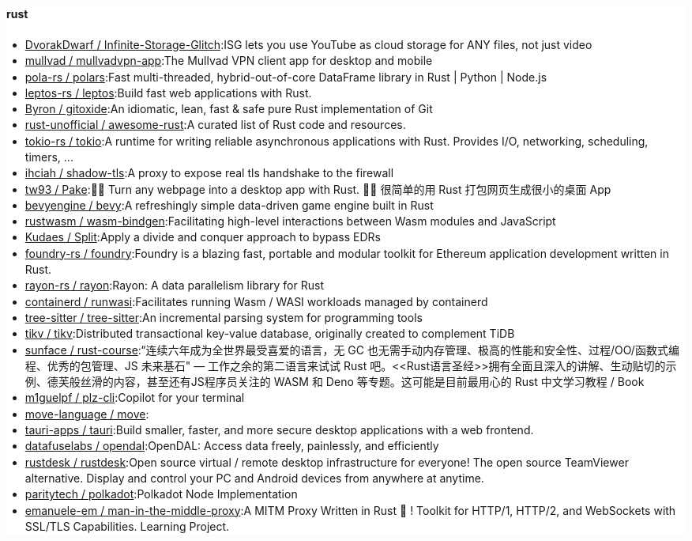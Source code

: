 #### rust
* [DvorakDwarf / Infinite-Storage-Glitch](https://github.com/DvorakDwarf/Infinite-Storage-Glitch):ISG lets you use YouTube as cloud storage for ANY files, not just video
* [mullvad / mullvadvpn-app](https://github.com/mullvad/mullvadvpn-app):The Mullvad VPN client app for desktop and mobile
* [pola-rs / polars](https://github.com/pola-rs/polars):Fast multi-threaded, hybrid-out-of-core DataFrame library in Rust | Python | Node.js
* [leptos-rs / leptos](https://github.com/leptos-rs/leptos):Build fast web applications with Rust.
* [Byron / gitoxide](https://github.com/Byron/gitoxide):An idiomatic, lean, fast & safe pure Rust implementation of Git
* [rust-unofficial / awesome-rust](https://github.com/rust-unofficial/awesome-rust):A curated list of Rust code and resources.
* [tokio-rs / tokio](https://github.com/tokio-rs/tokio):A runtime for writing reliable asynchronous applications with Rust. Provides I/O, networking, scheduling, timers, ...
* [ihciah / shadow-tls](https://github.com/ihciah/shadow-tls):A proxy to expose real tls handshake to the firewall
* [tw93 / Pake](https://github.com/tw93/Pake):🤱🏻 Turn any webpage into a desktop app with Rust. 🤱🏻 很简单的用 Rust 打包网页生成很小的桌面 App
* [bevyengine / bevy](https://github.com/bevyengine/bevy):A refreshingly simple data-driven game engine built in Rust
* [rustwasm / wasm-bindgen](https://github.com/rustwasm/wasm-bindgen):Facilitating high-level interactions between Wasm modules and JavaScript
* [Kudaes / Split](https://github.com/Kudaes/Split):Apply a divide and conquer approach to bypass EDRs
* [foundry-rs / foundry](https://github.com/foundry-rs/foundry):Foundry is a blazing fast, portable and modular toolkit for Ethereum application development written in Rust.
* [rayon-rs / rayon](https://github.com/rayon-rs/rayon):Rayon: A data parallelism library for Rust
* [containerd / runwasi](https://github.com/containerd/runwasi):Facilitates running Wasm / WASI workloads managed by containerd
* [tree-sitter / tree-sitter](https://github.com/tree-sitter/tree-sitter):An incremental parsing system for programming tools
* [tikv / tikv](https://github.com/tikv/tikv):Distributed transactional key-value database, originally created to complement TiDB
* [sunface / rust-course](https://github.com/sunface/rust-course):“连续六年成为全世界最受喜爱的语言，无 GC 也无需手动内存管理、极高的性能和安全性、过程/OO/函数式编程、优秀的包管理、JS 未来基石" — 工作之余的第二语言来试试 Rust 吧。<<Rust语言圣经>>拥有全面且深入的讲解、生动贴切的示例、德芙般丝滑的内容，甚至还有JS程序员关注的 WASM 和 Deno 等专题。这可能是目前最用心的 Rust 中文学习教程 / Book
* [m1guelpf / plz-cli](https://github.com/m1guelpf/plz-cli):Copilot for your terminal
* [move-language / move](https://github.com/move-language/move):
* [tauri-apps / tauri](https://github.com/tauri-apps/tauri):Build smaller, faster, and more secure desktop applications with a web frontend.
* [datafuselabs / opendal](https://github.com/datafuselabs/opendal):OpenDAL: Access data freely, painlessly, and efficiently
* [rustdesk / rustdesk](https://github.com/rustdesk/rustdesk):Open source virtual / remote desktop infrastructure for everyone! The open source TeamViewer alternative. Display and control your PC and Android devices from anywhere at anytime.
* [paritytech / polkadot](https://github.com/paritytech/polkadot):Polkadot Node Implementation
* [emanuele-em / man-in-the-middle-proxy](https://github.com/emanuele-em/man-in-the-middle-proxy):A MITM Proxy Written in Rust
🦀
! Toolkit for HTTP/1, HTTP/2, and WebSockets with SSL/TLS Capabilities. Learning Project.
